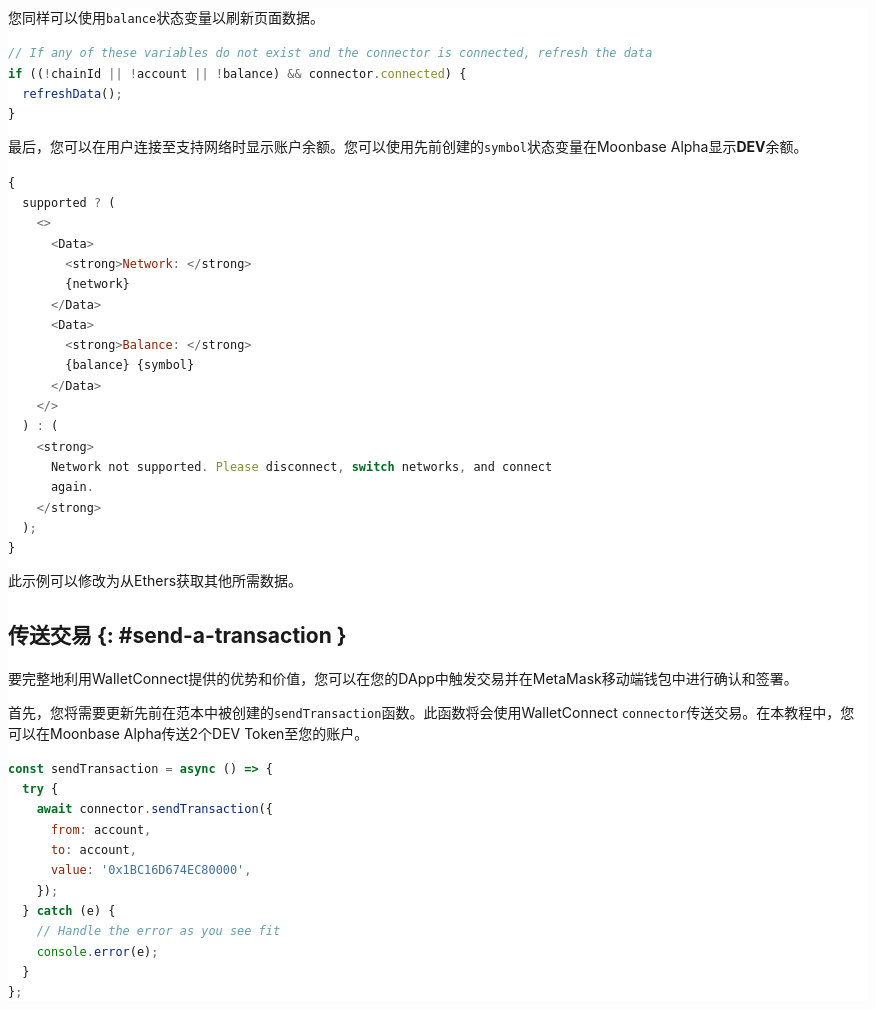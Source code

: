 您同样可以使用`balance`状态变量以刷新页面数据。

```js
// If any of these variables do not exist and the connector is connected, refresh the data
if ((!chainId || !account || !balance) && connector.connected) {
  refreshData();
}
```

最后，您可以在用户连接至支持网络时显示账户余额。您可以使用先前创建的`symbol`状态变量在Moonbase Alpha显示**DEV**余额。

```js
{
  supported ? (
    <>
      <Data>
        <strong>Network: </strong>
        {network}
      </Data>
      <Data>
        <strong>Balance: </strong>
        {balance} {symbol}
      </Data>
    </>
  ) : (
    <strong>
      Network not supported. Please disconnect, switch networks, and connect
      again.
    </strong>
  );
}
```

此示例可以修改为从Ethers获取其他所需数据。

## 传送交易 {: #send-a-transaction }

要完整地利用WalletConnect提供的优势和价值，您可以在您的DApp中触发交易并在MetaMask移动端钱包中进行确认和签署。

首先，您将需要更新先前在范本中被创建的`sendTransaction`函数。此函数将会使用WalletConnect `connector`传送交易。在本教程中，您可以在Moonbase Alpha传送2个DEV Token至您的账户。

```js
const sendTransaction = async () => {
  try {
    await connector.sendTransaction({
      from: account,
      to: account,
      value: '0x1BC16D674EC80000',
    });
  } catch (e) {
    // Handle the error as you see fit
    console.error(e);
  }
};
```
